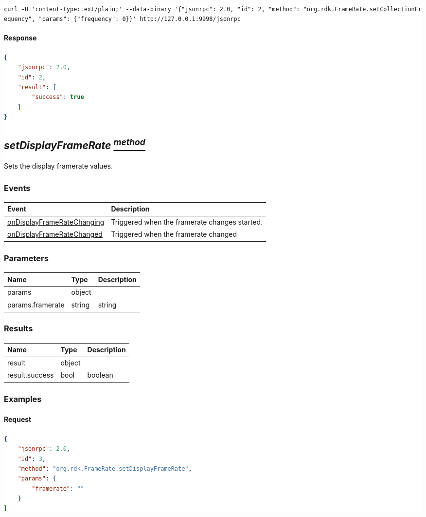 ```curl
curl -H 'content-type:text/plain;' --data-binary '{"jsonrpc": 2.0, "id": 2, "method": "org.rdk.FrameRate.setCollectionFrequency", "params": {"frequency": 0}}' http://127.0.0.1:9998/jsonrpc
```


#### Response

```json
{
    "jsonrpc": 2.0,
    "id": 2,
    "result": {
        "success": true
    }
}
```

<a id="setDisplayFrameRate"></a>
## *setDisplayFrameRate [<sup>method</sup>](#Methods)*

Sets the display framerate values.

### Events
| Event | Description |
| :-------- | :-------- |
| [onDisplayFrameRateChanging ](#onDisplayFrameRateChanging ) |  Triggered when the framerate changes started. |
| [onDisplayFrameRateChanged ](#onDisplayFrameRateChanged ) |  Triggered when the framerate changed |
### Parameters
| Name | Type | Description |
| :-------- | :-------- | :-------- |
| params | object |  |
| params.framerate | string | string |
### Results
| Name | Type | Description |
| :-------- | :-------- | :-------- |
| result | object |  |
| result.success | bool | boolean |

### Examples


#### Request

```json
{
    "jsonrpc": 2.0,
    "id": 3,
    "method": "org.rdk.FrameRate.setDisplayFrameRate",
    "params": {
        "framerate": ""
    }
}
```
